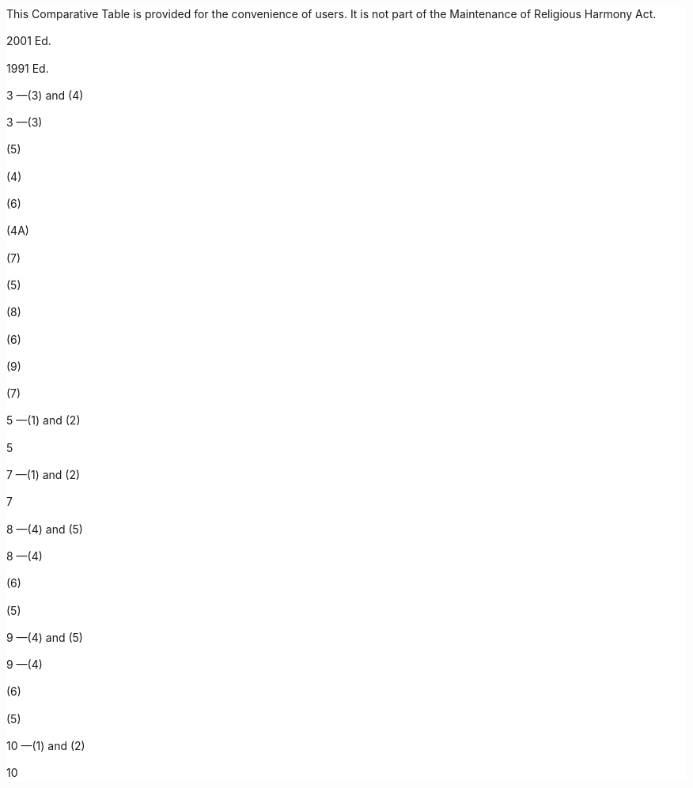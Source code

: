 This Comparative Table is provided for the convenience of users. It is not part of the Maintenance of Religious Harmony Act.

2001 Ed\. 

1991 Ed\. 

3 —(3) and (4)

3 —(3)

(5)

(4)

(6)

(4A)

(7)

(5)

(8)

(6)

(9)

(7)

5 —(1) and (2)

5 

7 —(1) and (2)

7 

8 —(4) and (5)

8 —(4)

(6)

(5)

9 —(4) and (5)

9 —(4)

(6)

(5)

10 —(1) and (2)

10 

